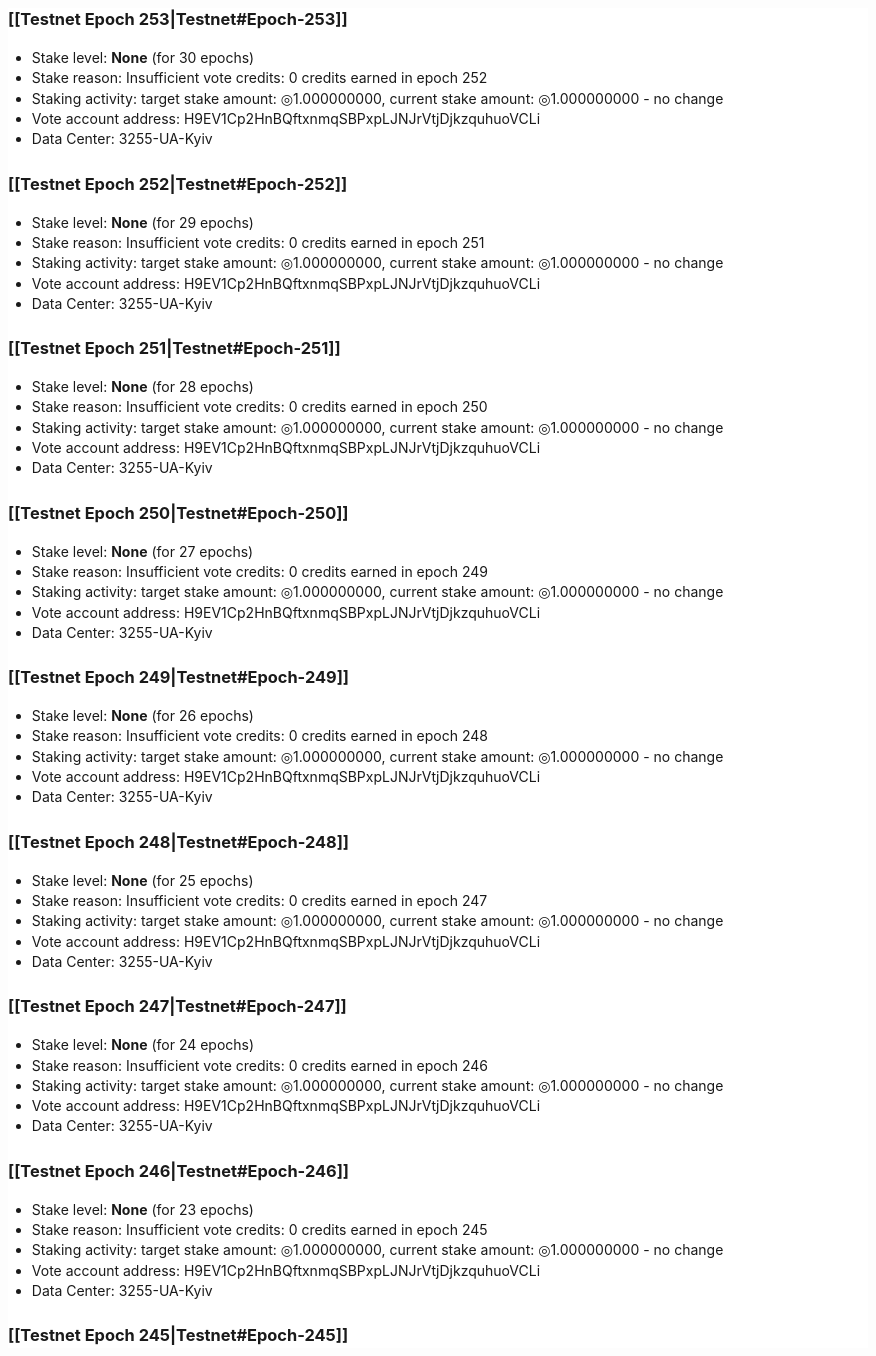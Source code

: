### [[Testnet Epoch 253|Testnet#Epoch-253]]
* Stake level: **None** (for 30 epochs)
* Stake reason: Insufficient vote credits: 0 credits earned in epoch 252
* Staking activity: target stake amount: ◎1.000000000, current stake amount: ◎1.000000000 - no change
* Vote account address: H9EV1Cp2HnBQftxnmqSBPxpLJNJrVtjDjkzquhuoVCLi
* Data Center: 3255-UA-Kyiv
### [[Testnet Epoch 252|Testnet#Epoch-252]]
* Stake level: **None** (for 29 epochs)
* Stake reason: Insufficient vote credits: 0 credits earned in epoch 251
* Staking activity: target stake amount: ◎1.000000000, current stake amount: ◎1.000000000 - no change
* Vote account address: H9EV1Cp2HnBQftxnmqSBPxpLJNJrVtjDjkzquhuoVCLi
* Data Center: 3255-UA-Kyiv
### [[Testnet Epoch 251|Testnet#Epoch-251]]
* Stake level: **None** (for 28 epochs)
* Stake reason: Insufficient vote credits: 0 credits earned in epoch 250
* Staking activity: target stake amount: ◎1.000000000, current stake amount: ◎1.000000000 - no change
* Vote account address: H9EV1Cp2HnBQftxnmqSBPxpLJNJrVtjDjkzquhuoVCLi
* Data Center: 3255-UA-Kyiv
### [[Testnet Epoch 250|Testnet#Epoch-250]]
* Stake level: **None** (for 27 epochs)
* Stake reason: Insufficient vote credits: 0 credits earned in epoch 249
* Staking activity: target stake amount: ◎1.000000000, current stake amount: ◎1.000000000 - no change
* Vote account address: H9EV1Cp2HnBQftxnmqSBPxpLJNJrVtjDjkzquhuoVCLi
* Data Center: 3255-UA-Kyiv
### [[Testnet Epoch 249|Testnet#Epoch-249]]
* Stake level: **None** (for 26 epochs)
* Stake reason: Insufficient vote credits: 0 credits earned in epoch 248
* Staking activity: target stake amount: ◎1.000000000, current stake amount: ◎1.000000000 - no change
* Vote account address: H9EV1Cp2HnBQftxnmqSBPxpLJNJrVtjDjkzquhuoVCLi
* Data Center: 3255-UA-Kyiv
### [[Testnet Epoch 248|Testnet#Epoch-248]]
* Stake level: **None** (for 25 epochs)
* Stake reason: Insufficient vote credits: 0 credits earned in epoch 247
* Staking activity: target stake amount: ◎1.000000000, current stake amount: ◎1.000000000 - no change
* Vote account address: H9EV1Cp2HnBQftxnmqSBPxpLJNJrVtjDjkzquhuoVCLi
* Data Center: 3255-UA-Kyiv
### [[Testnet Epoch 247|Testnet#Epoch-247]]
* Stake level: **None** (for 24 epochs)
* Stake reason: Insufficient vote credits: 0 credits earned in epoch 246
* Staking activity: target stake amount: ◎1.000000000, current stake amount: ◎1.000000000 - no change
* Vote account address: H9EV1Cp2HnBQftxnmqSBPxpLJNJrVtjDjkzquhuoVCLi
* Data Center: 3255-UA-Kyiv
### [[Testnet Epoch 246|Testnet#Epoch-246]]
* Stake level: **None** (for 23 epochs)
* Stake reason: Insufficient vote credits: 0 credits earned in epoch 245
* Staking activity: target stake amount: ◎1.000000000, current stake amount: ◎1.000000000 - no change
* Vote account address: H9EV1Cp2HnBQftxnmqSBPxpLJNJrVtjDjkzquhuoVCLi
* Data Center: 3255-UA-Kyiv
### [[Testnet Epoch 245|Testnet#Epoch-245]]